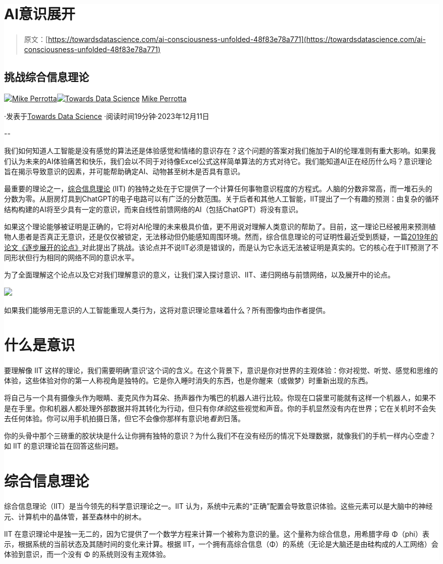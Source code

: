 # AI意识展开

> 原文：[https://towardsdatascience.com/ai-consciousness-unfolded-48f83e78a771](https://towardsdatascience.com/ai-consciousness-unfolded-48f83e78a771)

## 挑战综合信息理论

[](https://mikeperrotta.medium.com/?source=post_page-----48f83e78a771--------------------------------)[![Mike Perrotta](../Images/3501ce89d561dab74083f8653b0a0e42.png)](https://mikeperrotta.medium.com/?source=post_page-----48f83e78a771--------------------------------)[](https://towardsdatascience.com/?source=post_page-----48f83e78a771--------------------------------)[![Towards Data Science](../Images/a6ff2676ffcc0c7aad8aaf1d79379785.png)](https://towardsdatascience.com/?source=post_page-----48f83e78a771--------------------------------) [Mike Perrotta](https://mikeperrotta.medium.com/?source=post_page-----48f83e78a771--------------------------------)

·发表于[Towards Data Science](https://towardsdatascience.com/?source=post_page-----48f83e78a771--------------------------------) ·阅读时间19分钟·2023年12月11日

--

我们如何知道人工智能是没有感觉的算法还是体验感觉和情绪的意识存在？这个问题的答案对我们施加于AI的伦理准则有重大影响。如果我们认为未来的AI体验痛苦和快乐，我们会以不同于对待像Excel公式这样简单算法的方式对待它。我们能知道AI正在经历什么吗？意识理论旨在揭示导致意识的因素，并可能帮助确定AI、动物甚至树木是否具有意识。

最重要的理论之一，[综合信息理论](https://www.doi.org/10.1371/journal.pcbi.1003588) (IIT) 的独特之处在于它提供了一个计算任何事物意识程度的方程式。人脑的分数非常高，而一堆石头的分数为零。从厨房灯具到ChatGPT的电子电路可以有广泛的分数范围。关于后者和其他人工智能，IIT提出了一个有趣的预测：由复杂的循环结构构建的AI将至少具有一定的意识，而来自线性前馈网络的AI（包括ChatGPT）将没有意识。

如果这个理论能够被证明是正确的，它将对AI伦理的未来极具价值，更不用说对理解人类意识的帮助了。目前，这一理论已经被用来预测植物人患者是否真正无意识，还是仅仅被锁定，无法移动但仍能感知周围环境。然而，综合信息理论的可证明性最近受到质疑，一篇[2019年的论文《逐步展开的论点》](https://doi.org/10.1016/j.concog.2019.04.002)对此提出了挑战。该论点并不说IIT必须是错误的，而是认为它永远无法被证明是真实的。它的核心在于IIT预测了不同形状但行为相同的网络不同的意识水平。

为了全面理解这个论点以及它对我们理解意识的意义，让我们深入探讨意识、IIT、递归网络与前馈网络，以及展开中的论点。

![](../Images/5ef432bbaa6ee983c72cc6ba41193cd1.png)

如果我们能够用无意识的人工智能重现人类行为，这将对意识理论意味着什么？所有图像均由作者提供。

# 什么是意识

要理解像 IIT 这样的理论，我们需要明确‘意识’这个词的含义。在这个背景下，意识是你对世界的主观体验：你对视觉、听觉、感觉和思维的体验，这些体验对你的第一人称视角是独特的。它是你入睡时消失的东西，也是你醒来（或做梦）时重新出现的东西。

将自己与一个具有摄像头作为眼睛、麦克风作为耳朵、扬声器作为嘴巴的机器人进行比较。你现在口袋里可能就有这样一个机器人，如果不是在手里。你和机器人都处理外部数据并将其转化为行动，但只有你*体验*这些视觉和声音。你的手机显然没有内在世界；它在关机时不会失去任何体验。你可以用手机拍摄日落，但它不会像你那样有意识地*看到*日落。

你的头骨中那个三磅重的胶状块是什么让你拥有独特的意识？为什么我们不在没有经历的情况下处理数据，就像我们的手机一样内心空虚？如 IIT 的意识理论旨在回答这些问题。

# 综合信息理论

综合信息理论（IIT）是当今领先的科学意识理论之一。IIT 认为，系统中元素的“正确”配置会导致意识体验。这些元素可以是大脑中的神经元、计算机中的晶体管，甚至森林中的树木。

IIT 在意识理论中是独一无二的，因为它提供了一个数学方程来计算一个被称为意识的量。这个量称为综合信息，用希腊字母 Φ（phi）表示，根据系统的当前状态及其随时间的变化来计算。根据 IIT，一个拥有高综合信息（Φ）的系统（无论是大脑还是由硅构成的人工网络）会体验到意识，而一个没有 Φ 的系统则没有主观体验。
